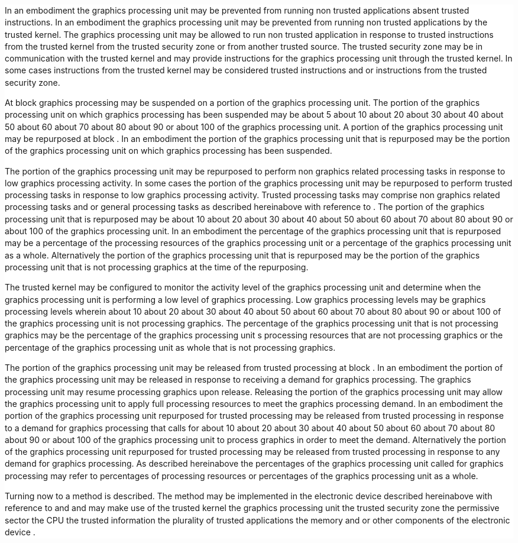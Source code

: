 In an embodiment the graphics processing unit may be prevented from running non trusted applications absent trusted instructions. In an embodiment the graphics processing unit may be prevented from running non trusted applications by the trusted kernel. The graphics processing unit may be allowed to run non trusted application in response to trusted instructions from the trusted kernel from the trusted security zone or from another trusted source. The trusted security zone may be in communication with the trusted kernel and may provide instructions for the graphics processing unit through the trusted kernel. In some cases instructions from the trusted kernel may be considered trusted instructions and or instructions from the trusted security zone.

At block graphics processing may be suspended on a portion of the graphics processing unit. The portion of the graphics processing unit on which graphics processing has been suspended may be about 5 about 10 about 20 about 30 about 40 about 50 about 60 about 70 about 80 about 90 or about 100 of the graphics processing unit. A portion of the graphics processing unit may be repurposed at block . In an embodiment the portion of the graphics processing unit that is repurposed may be the portion of the graphics processing unit on which graphics processing has been suspended.

The portion of the graphics processing unit may be repurposed to perform non graphics related processing tasks in response to low graphics processing activity. In some cases the portion of the graphics processing unit may be repurposed to perform trusted processing tasks in response to low graphics processing activity. Trusted processing tasks may comprise non graphics related processing tasks and or general processing tasks as described hereinabove with reference to . The portion of the graphics processing unit that is repurposed may be about 10 about 20 about 30 about 40 about 50 about 60 about 70 about 80 about 90 or about 100 of the graphics processing unit. In an embodiment the percentage of the graphics processing unit that is repurposed may be a percentage of the processing resources of the graphics processing unit or a percentage of the graphics processing unit as a whole. Alternatively the portion of the graphics processing unit that is repurposed may be the portion of the graphics processing unit that is not processing graphics at the time of the repurposing.

The trusted kernel may be configured to monitor the activity level of the graphics processing unit and determine when the graphics processing unit is performing a low level of graphics processing. Low graphics processing levels may be graphics processing levels wherein about 10 about 20 about 30 about 40 about 50 about 60 about 70 about 80 about 90 or about 100 of the graphics processing unit is not processing graphics. The percentage of the graphics processing unit that is not processing graphics may be the percentage of the graphics processing unit s processing resources that are not processing graphics or the percentage of the graphics processing unit as whole that is not processing graphics.

The portion of the graphics processing unit may be released from trusted processing at block . In an embodiment the portion of the graphics processing unit may be released in response to receiving a demand for graphics processing. The graphics processing unit may resume processing graphics upon release. Releasing the portion of the graphics processing unit may allow the graphics processing unit to apply full processing resources to meet the graphics processing demand. In an embodiment the portion of the graphics processing unit repurposed for trusted processing may be released from trusted processing in response to a demand for graphics processing that calls for about 10 about 20 about 30 about 40 about 50 about 60 about 70 about 80 about 90 or about 100 of the graphics processing unit to process graphics in order to meet the demand. Alternatively the portion of the graphics processing unit repurposed for trusted processing may be released from trusted processing in response to any demand for graphics processing. As described hereinabove the percentages of the graphics processing unit called for graphics processing may refer to percentages of processing resources or percentages of the graphics processing unit as a whole.

Turning now to a method is described. The method may be implemented in the electronic device described hereinabove with reference to and and may make use of the trusted kernel the graphics processing unit the trusted security zone the permissive sector the CPU the trusted information the plurality of trusted applications the memory and or other components of the electronic device .
